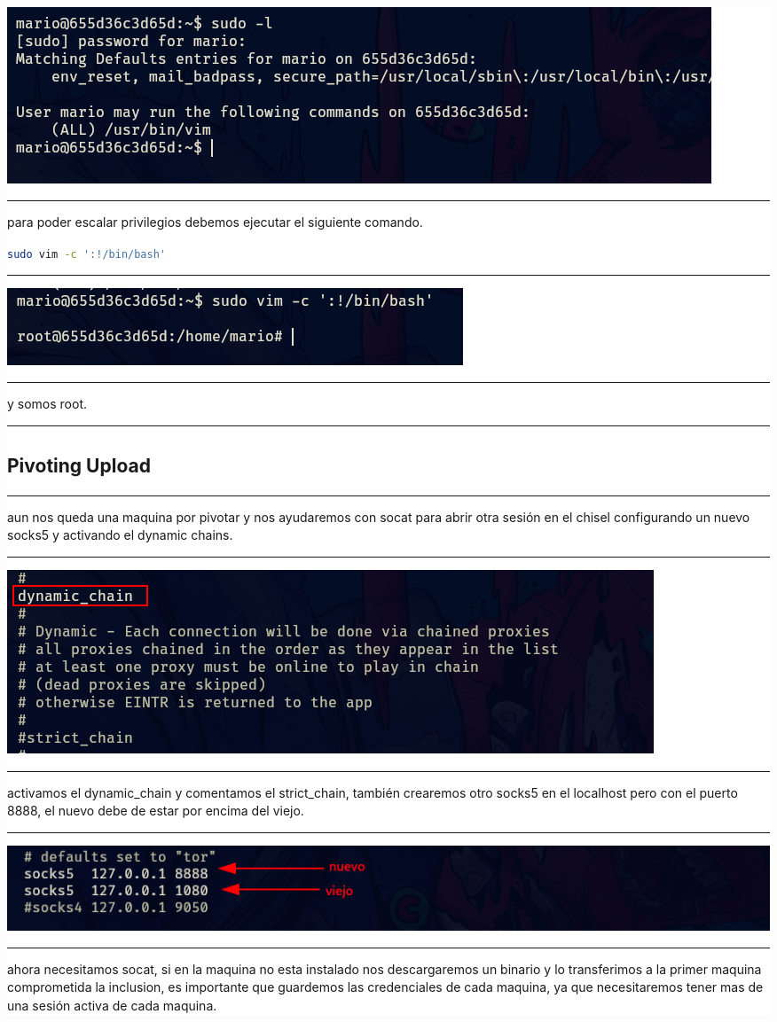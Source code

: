 ![](attachment/7c6de31c3842394fdb0face887630ec5.png)
____
para poder escalar privilegios debemos ejecutar el siguiente comando.

```bash
sudo vim -c ':!/bin/bash'
```

_______
![](attachment/87290480a9d0c313c47a52922f222255.png)
___
y somos root.

____
## Pivoting Upload
____
aun nos queda una maquina por pivotar y nos ayudaremos con socat para abrir otra sesión en el chisel configurando un nuevo socks5 y activando el dynamic chains.
______
![](attachment/517dba6a2d314ea5784a5920c845d5bc.png)
_____
activamos el dynamic_chain y comentamos el strict_chain, también crearemos otro socks5 en el localhost pero con el puerto 8888, el nuevo debe de estar por encima del viejo.
_____
![](attachment/be0c8d0097f5aa0b93ca4f8bab7e7837.png)
______
ahora necesitamos socat, si en la maquina no esta instalado nos descargaremos un binario y lo transferimos a la primer maquina comprometida la inclusion, es importante que guardemos las credenciales de cada maquina, ya que necesitaremos tener mas de una sesión activa de cada maquina.

